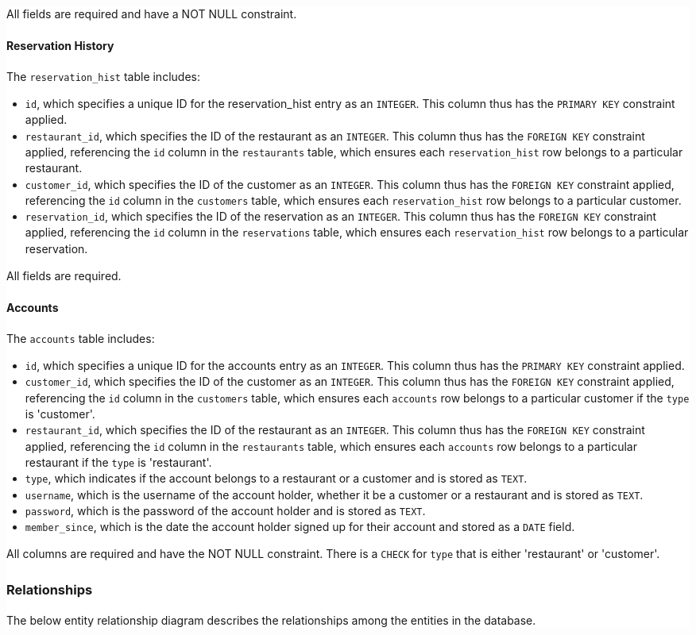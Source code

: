 All fields are required and have a NOT NULL constraint.

#### Reservation History

The `reservation_hist` table includes:

* `id`, which specifies a unique ID for the reservation_hist entry as an `INTEGER`. This column thus has the `PRIMARY KEY` constraint applied.
* `restaurant_id`, which specifies the ID of the restaurant as an `INTEGER`. This column thus has the `FOREIGN KEY` constraint applied, referencing the `id` column in the `restaurants` table, which ensures each `reservation_hist` row belongs to a particular restaurant.
* `customer_id`, which specifies the ID of the customer as an `INTEGER`. This column thus has the `FOREIGN KEY` constraint applied, referencing the `id` column in the `customers` table, which ensures each `reservation_hist` row belongs to a particular customer.
* `reservation_id`, which specifies the ID of the reservation as an `INTEGER`. This column thus has the `FOREIGN KEY` constraint applied, referencing the `id` column in the `reservations` table, which ensures each `reservation_hist` row belongs to a particular reservation.

All fields are required.

#### Accounts

The `accounts` table includes:

* `id`, which specifies a unique ID for the accounts entry as an `INTEGER`. This column thus has the `PRIMARY KEY` constraint applied.
* `customer_id`, which specifies the ID of the customer as an `INTEGER`. This column thus has the `FOREIGN KEY` constraint applied, referencing the `id` column in the `customers` table, which ensures each `accounts` row belongs to a particular customer if the `type` is 'customer'.
* `restaurant_id`, which specifies the ID of the restaurant as an `INTEGER`. This column thus has the `FOREIGN KEY` constraint applied, referencing the `id` column in the `restaurants` table, which ensures each `accounts` row belongs to a particular restaurant if the `type` is 'restaurant'.
* `type`, which indicates if the account belongs to a restaurant or a customer and is stored as `TEXT`.
* `username`, which is the username of the account holder, whether it be a customer or a restaurant and is stored as `TEXT`.
* `password`, which is the password of the account holder and is stored as `TEXT`.
* `member_since`, which is the date the account holder signed up for their account and stored as a `DATE` field.

All columns are required and have the NOT NULL constraint. There is a `CHECK` for `type` that is either 'restaurant' or 'customer'.




### Relationships

The below entity relationship diagram describes the relationships among the entities in the database.
